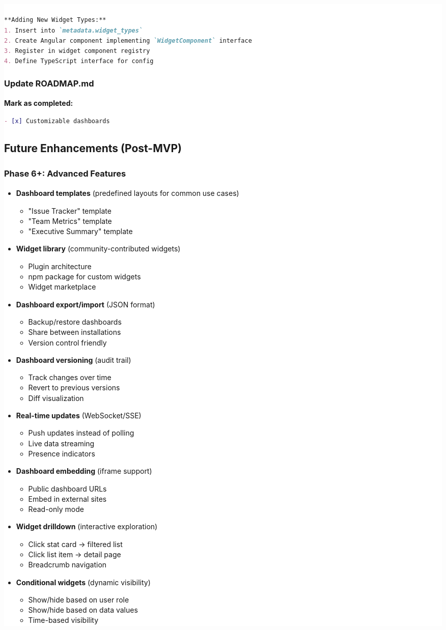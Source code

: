 ```markdown

**Adding New Widget Types:**
1. Insert into `metadata.widget_types`
2. Create Angular component implementing `WidgetComponent` interface
3. Register in widget component registry
4. Define TypeScript interface for config
```

### Update ROADMAP.md
**Mark as completed:**
```markdown
- [x] Customizable dashboards
```

## Future Enhancements (Post-MVP)

### Phase 6+: Advanced Features
- **Dashboard templates** (predefined layouts for common use cases)
  - "Issue Tracker" template
  - "Team Metrics" template
  - "Executive Summary" template

- **Widget library** (community-contributed widgets)
  - Plugin architecture
  - npm package for custom widgets
  - Widget marketplace

- **Dashboard export/import** (JSON format)
  - Backup/restore dashboards
  - Share between installations
  - Version control friendly

- **Dashboard versioning** (audit trail)
  - Track changes over time
  - Revert to previous versions
  - Diff visualization

- **Real-time updates** (WebSocket/SSE)
  - Push updates instead of polling
  - Live data streaming
  - Presence indicators

- **Dashboard embedding** (iframe support)
  - Public dashboard URLs
  - Embed in external sites
  - Read-only mode

- **Widget drilldown** (interactive exploration)
  - Click stat card → filtered list
  - Click list item → detail page
  - Breadcrumb navigation

- **Conditional widgets** (dynamic visibility)
  - Show/hide based on user role
  - Show/hide based on data values
  - Time-based visibility
